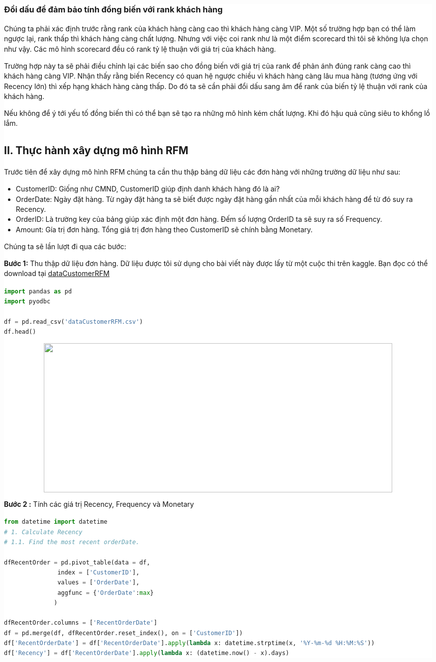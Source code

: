### Đổi dấu để đảm bảo tính đồng biến với rank khách hàng

Chúng ta phải xác định trước rằng rank của khách hàng càng cao thì khách hàng càng VIP. Một số trường hợp bạn có thể làm ngược lại, rank thấp thì khách hàng càng chất lượng. Nhưng với việc coi rank như là một điểm scorecard thì tôi sẽ không lựa chọn như vậy. Các mô hình scorecard đều có rank tỷ lệ thuận với giá trị của khách hàng.

Trường hợp này ta sẽ phải điều chỉnh lại các biến sao cho đồng biến với giá trị của rank để phản ánh đúng rank càng cao thì khách hàng càng VIP. Nhận thấy rằng biến Recency có quan hệ ngược chiều vì khách hàng càng lâu mua hàng (tương ứng với Recency lớn) thì xếp hạng khách hàng càng thấp. Do đó ta sẽ cần phải đổi dấu sang âm để rank của biến tỷ lệ thuận với rank của khách hàng.
 
Nếu không để ý tới yếu tố đồng biến thì có thể bạn sẽ tạo ra những mô hình kém chất lượng. Khi đó hậu quả cũng siêu to khổng lồ lắm.

## II. Thực hành xây dựng mô hình RFM

Trước tiên để xây dựng mô hình RFM chúng ta cần thu thập bảng dữ liệu các đơn hàng với những trường dữ liệu như sau:

* CustomerID: Giống như CMND, CustomerID giúp định danh khách hàng đó là ai? 
* OrderDate: Ngày đặt hàng. Từ ngày đặt hàng ta sẽ biết được ngày đặt hàng gần nhất của mỗi khách hàng để từ đó suy ra Recency.
* OrderID: Là trường key của bảng giúp xác định một đơn hàng. Đếm số lượng OrderID ta sẽ suy ra số Frequency.
* Amount: Gía trị đơn hàng. Tổng giá trị đơn hàng theo CustomerID sẽ chính bằng Monetary.

Chúng ta sẽ lần lượt đi qua các bước:

**Bước 1:** Thu thập dữ liệu đơn hàng.
Dữ liệu được tôi sử dụng cho bài viết này được lấy từ một cuộc thi trên kaggle. Bạn đọc có thể download tại [dataCustomerRFM](https://drive.google.com/file/d/1fAF2ZJC9F7N5qjacQ0tAn7YS8hQU4wFU/view?usp=sharing)


```python
import pandas as pd
import pyodbc
 
df = pd.read_csv('dataCustomerRFM.csv')
df.head()
```
<img src="/assets/images/20191108_RFMModel/dfCustomerTable.png" width="700px" height="300px" style="display:block; margin-left:auto; margin-right:auto">

**Bước 2 :** Tính các giá trị Recency, Frequency và Monetary


```python
from datetime import datetime
# 1. Calculate Recency
# 1.1. Find the most recent orderDate.

dfRecentOrder = pd.pivot_table(data = df, 
               index = ['CustomerID'],
               values = ['OrderDate'],
               aggfunc = {'OrderDate':max}
              )

dfRecentOrder.columns = ['RecentOrderDate']
df = pd.merge(df, dfRecentOrder.reset_index(), on = ['CustomerID'])
df['RecentOrderDate'] = df['RecentOrderDate'].apply(lambda x: datetime.strptime(x, '%Y-%m-%d %H:%M:%S'))
df['Recency'] = df['RecentOrderDate'].apply(lambda x: (datetime.now() - x).days)
```
